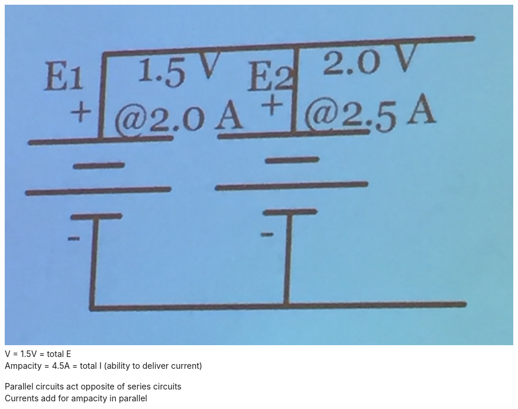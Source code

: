 ![Parallel Circuits Voltage Rises](parallel-circuits-voltage-rises.jpg)
V = 1.5V = total E  
Ampacity = 4.5A = total I (ability to deliver current)

Parallel circuits act opposite of series circuits  
Currents add for ampacity in parallel

